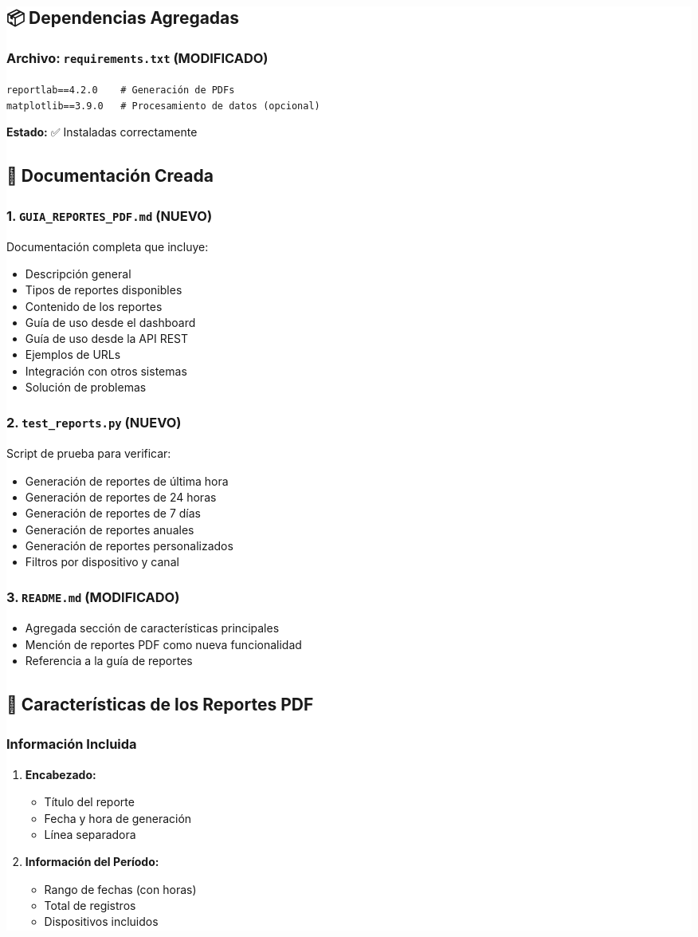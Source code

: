 ## 📦 Dependencias Agregadas

### Archivo: `requirements.txt` (MODIFICADO)
```
reportlab==4.2.0    # Generación de PDFs
matplotlib==3.9.0   # Procesamiento de datos (opcional)
```

**Estado:** ✅ Instaladas correctamente

## 📄 Documentación Creada

### 1. `GUIA_REPORTES_PDF.md` (NUEVO)
Documentación completa que incluye:
- Descripción general
- Tipos de reportes disponibles
- Contenido de los reportes
- Guía de uso desde el dashboard
- Guía de uso desde la API REST
- Ejemplos de URLs
- Integración con otros sistemas
- Solución de problemas

### 2. `test_reports.py` (NUEVO)
Script de prueba para verificar:
- Generación de reportes de última hora
- Generación de reportes de 24 horas
- Generación de reportes de 7 días
- Generación de reportes anuales
- Generación de reportes personalizados
- Filtros por dispositivo y canal

### 3. `README.md` (MODIFICADO)
- Agregada sección de características principales
- Mención de reportes PDF como nueva funcionalidad
- Referencia a la guía de reportes

## 🎨 Características de los Reportes PDF

### Información Incluida
1. **Encabezado:**
   - Título del reporte
   - Fecha y hora de generación
   - Línea separadora

2. **Información del Período:**
   - Rango de fechas (con horas)
   - Total de registros
   - Dispositivos incluidos
